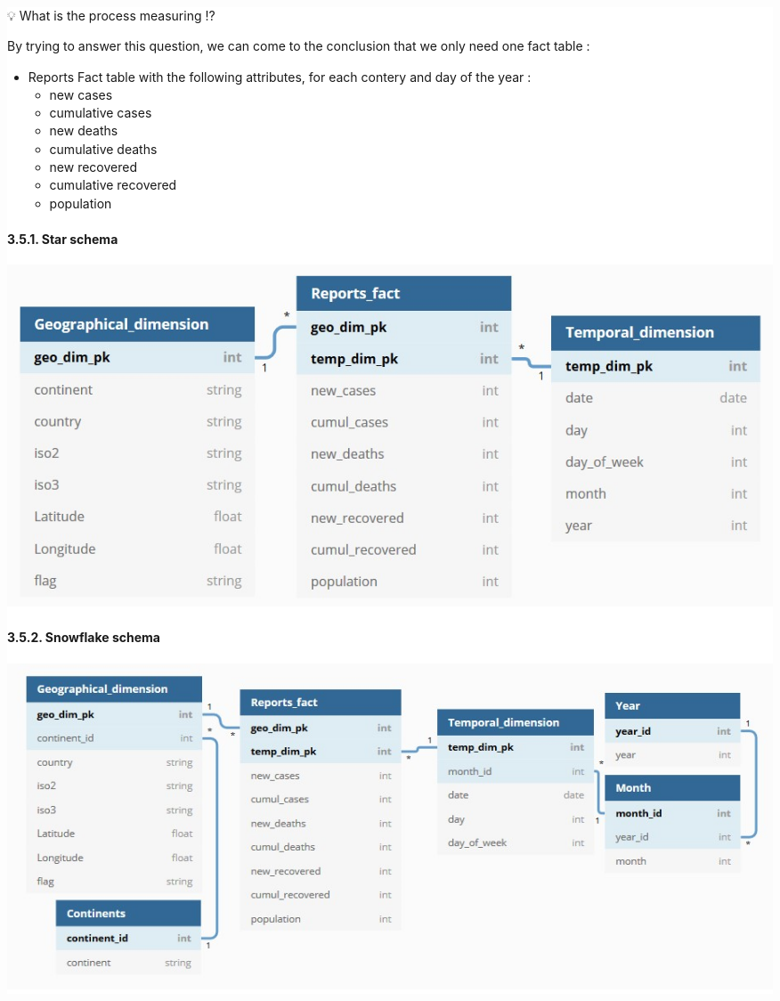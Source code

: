 <aside>
💡 What is the process measuring ⁉️
</aside>

By trying to answer this question, we can come to the conclusion that we only need one fact table :

- Reports Fact table with the following attributes, for each contery and day of the year :
    - new cases
    - cumulative cases
    - new deaths
    - cumulative deaths
    - new recovered
    - cumulative recovered
    - population

#### 3.5.1. Star schema

![Data%20Warehouse%20Project%20-%20Azure%20ea4f3385291944e6b4572998926a0a58/Untitled.png](Data%20Warehouse%20Project%20-%20Azure%20ea4f3385291944e6b4572998926a0a58/Untitled.png)

#### 3.5.2. Snowflake schema

![Data%20Warehouse%20Project%20-%20Azure%20ea4f3385291944e6b4572998926a0a58/Untitled%201.png](Data%20Warehouse%20Project%20-%20Azure%20ea4f3385291944e6b4572998926a0a58/Untitled%201.png)
